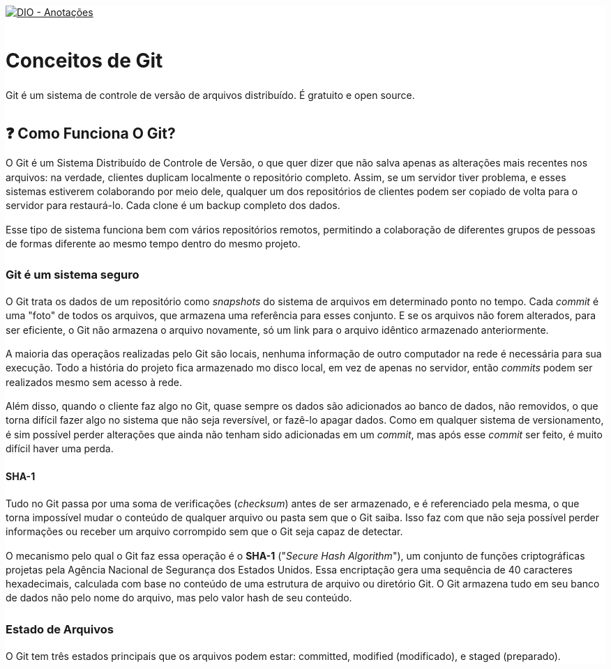 [![DIO - Anotações](https://img.shields.io/badge/DIO-Anotações-e7c2ff?style=for-the-badge)](https://web.dio.me/course/dominando-ides-java/learning/b0f1ae39-6af7-4a2c-8fc2-c73ae8463c84)


# Conceitos de Git

Git é um sistema de controle de versão de arquivos distribuído. É gratuito e open source.

## :question: Como Funciona O Git?

O Git é um Sistema Distribuído de Controle de Versão, o que quer dizer que não salva apenas as alterações mais recentes nos arquivos: na verdade, clientes duplicam localmente o repositório completo. Assim, se um servidor tiver problema, e esses sistemas estiverem colaborando por meio dele, qualquer um dos repositórios de clientes podem ser copiado de volta para o servidor para restaurá-lo. Cada clone é um backup completo dos dados.

Esse tipo de sistema funciona bem com vários repositórios remotos, permitindo a colaboração de diferentes grupos de pessoas de formas diferente ao mesmo tempo dentro do mesmo projeto.

### Git é um sistema seguro

O Git trata os dados de um repositório como _snapshots_ do sistema de arquivos em determinado ponto no tempo. Cada *commit* é uma "foto" de todos os arquivos, que armazena uma referência para esses conjunto. E se os arquivos não forem alterados, para ser eficiente, o Git não armazena o arquivo novamente, só um link para o arquivo idêntico armazenado anteriormente.

A maioria das operaçãos realizadas pelo Git são locais, nenhuma informação de outro computador na rede é necessária para sua execução. Todo a história do projeto fica armazenado mo disco local, em vez de apenas no servidor, então _commits_ podem ser realizados mesmo sem acesso à rede.

Além disso, quando o cliente faz algo no Git, quase sempre os dados são adicionados ao banco de dados, não removidos, o que torna difícil fazer algo no sistema que não seja reversível, or fazê-lo apagar dados. Como em qualquer sistema de versionamento, é sim possível perder alterações que ainda não tenham sido adicionadas em um *commit*, mas após esse *commit* ser feito, é muito difícil haver uma perda.

#### SHA-1

Tudo no Git passa por uma soma de verificações (*checksum*) antes de ser armazenado, e é referenciado pela mesma, o que torna impossível mudar o conteúdo de qualquer arquivo ou pasta sem que o Git saiba. Isso faz com que não seja possível perder informações ou receber um arquivo corrompido sem que o Git seja capaz de detectar.

O mecanismo pelo qual o Git faz essa operação é o **SHA-1** ("*Secure Hash Algorithm*"), um conjunto de funções criptográficas projetas pela Agência Nacional de Segurança dos Estados Unidos. Essa encriptação gera uma sequência de 40 caracteres hexadecimais, calculada com base no conteúdo de uma estrutura de arquivo ou diretório Git. O Git armazena tudo em seu banco de dados não pelo nome do arquivo, mas pelo valor hash de seu conteúdo.

### Estado de Arquivos

O Git tem três estados principais que os arquivos podem estar: committed, modified (modificado), e staged (preparado).

